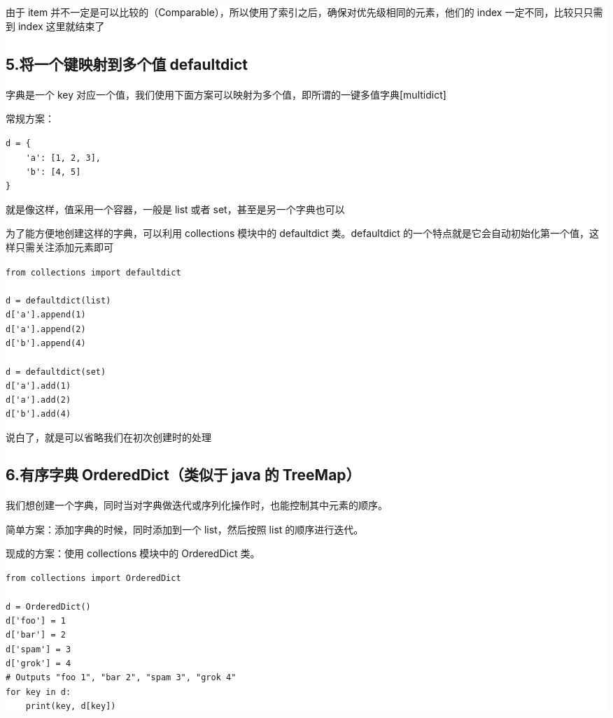 由于 item 并不一定是可以比较的（Comparable），所以使用了索引之后，确保对优先级相同的元素，他们的 index 一定不同，比较只只需到 index 这里就结束了



## 5.将一个键映射到多个值 defaultdict

字典是一个 key 对应一个值，我们使用下面方案可以映射为多个值，即所谓的一键多值字典[multidict]

常规方案：

```
d = {
    'a': [1, 2, 3],
    'b': [4, 5]
}

```

就是像这样，值采用一个容器，一般是 list 或者 set，甚至是另一个字典也可以

为了能方便地创建这样的字典，可以利用 collections 模块中的 defaultdict 类。defaultdict 的一个特点就是它会自动初始化第一个值，这样只需关注添加元素即可

```
from collections import defaultdict

d = defaultdict(list)
d['a'].append(1)
d['a'].append(2)
d['b'].append(4)

d = defaultdict(set)
d['a'].add(1)
d['a'].add(2)
d['b'].add(4)

```

说白了，就是可以省略我们在初次创建时的处理



## 6.有序字典 OrderedDict（类似于 java 的 TreeMap）

我们想创建一个字典，同时当对字典做迭代或序列化操作时，也能控制其中元素的顺序。

简单方案：添加字典的时候，同时添加到一个 list，然后按照 list 的顺序进行迭代。

现成的方案：使用 collections 模块中的 OrderedDict 类。

```
from collections import OrderedDict

d = OrderedDict()
d['foo'] = 1
d['bar'] = 2
d['spam'] = 3
d['grok'] = 4
# Outputs "foo 1", "bar 2", "spam 3", "grok 4"
for key in d:
    print(key, d[key])

```
